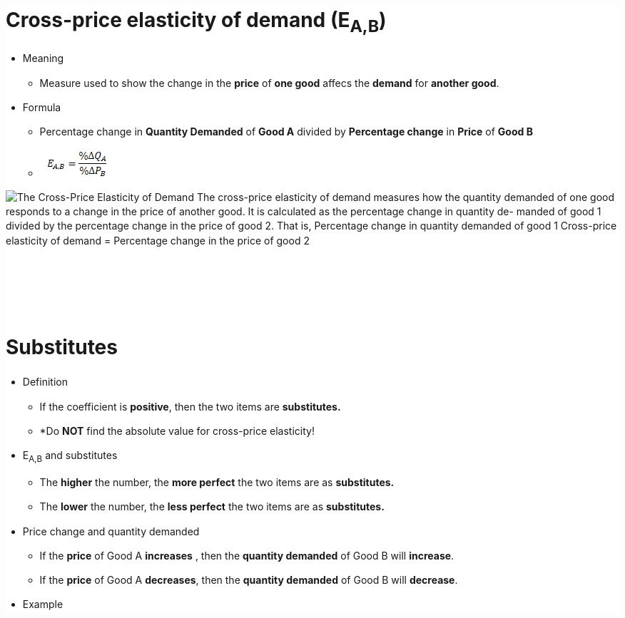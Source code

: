 # Cross-price elasticity of demand (E<sub>A,B</sub>)

  -  Meaning
    
      -  Measure used to show the change in the **price** of **one
         good** affecs the **demand** for **another good**.

  -  Formula
    
      -  Percentage change in **Quantity Demanded** of **Good A**
         divided by **Percentage change** in **Price** of **Good
         B**
    
      -  ![C:\\CE5A5F25\\EA5686BB-78FF-4844-9ADF-D3586C9ED368\_files\\image064.png](./media/image64.png)

  ![The Cross-Price Elasticity of Demand The cross-price elasticity of
  demand measures how the quantity demanded of one good responds to a
  change in the price of another good. It is calculated as the
  percentage change in quantity de- manded of good 1 divided by the
  percentage change in the price of good 2. That is, Percentage change
  in quantity demanded of good 1 Cross-price elasticity of demand =
  Percentage change in the price of good 2 ](./media/image65.png)

#  

# Substitutes 

  -  Definition
    
      -  If the coefficient is **positive**, then the two items are
         **substitutes.**
    
      -  \*Do **NOT** find the absolute value for cross-price
         elasticity\!

  -  E<sub>A,B</sub> and substitutes
    
      -  The **higher** the number, the **more perfect** the two items
         are as **substitutes.**
    
      -  The **lower** the number, the **less perfect** the two items
         are as **substitutes.**

  -  Price change and quantity demanded
    
      -  If the **price** of Good A **increases** , then the **quantity
         demanded** of Good B will **increase**.
    
      -  If the **price** of Good A **decreases**, then the **quantity
         demanded** of Good B will **decrease**.

  -  Example
